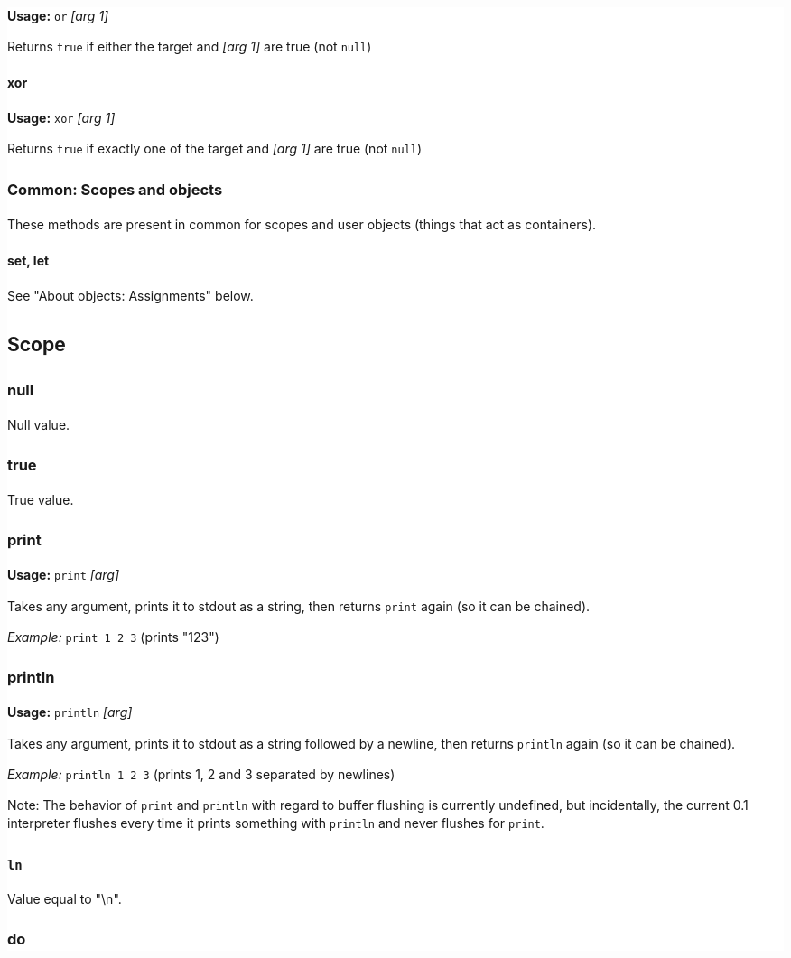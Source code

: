 **Usage:** `or` *[arg 1]*

Returns `true` if either the target and *[arg 1]* are true (not `null`)

#### xor

**Usage:** `xor` *[arg 1]*

Returns `true` if exactly one of the target and *[arg 1]* are true (not `null`)

### Common: Scopes and objects

These methods are present in common for scopes and user objects (things that act as containers).

#### set, let

See "About objects: Assignments" below.

## Scope

### null

Null value.

### true

True value.

### print

**Usage:** `print` *[arg]*

Takes any argument, prints it to stdout as a string, then returns `print` again (so it can be chained).

*Example:* `print 1 2 3` (prints "123")

### println

**Usage:** `println` *[arg]*

Takes any argument, prints it to stdout as a string followed by a newline, then returns `println` again (so it can be chained).

*Example:* `println 1 2 3` (prints 1, 2 and 3 separated by newlines)

Note: The behavior of `print` and `println` with regard to buffer flushing is currently undefined, but incidentally, the current 0.1 interpreter flushes every time it prints something with `println` and never flushes for `print`.

### `ln`

Value equal to "\n".

### do
